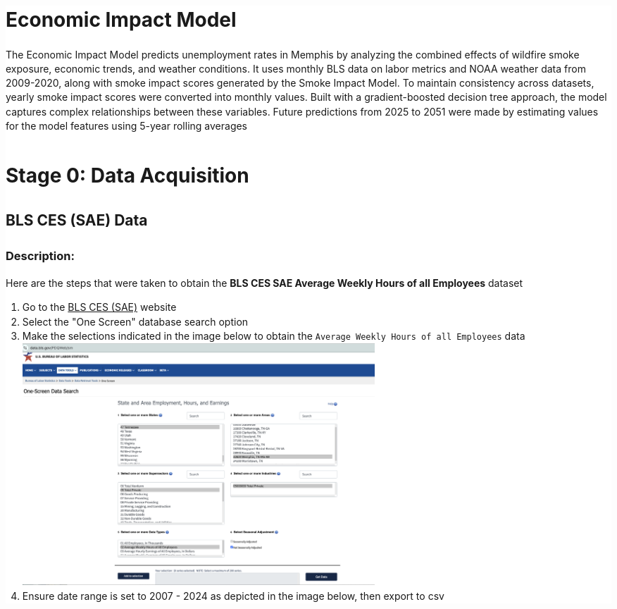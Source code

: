 # Economic Impact Model

The Economic Impact Model predicts unemployment rates in Memphis by analyzing the combined effects of wildfire smoke exposure, economic trends, and weather conditions. It uses monthly BLS data on labor metrics and NOAA weather data from 2009-2020, along with smoke impact scores generated by the Smoke Impact Model. To maintain consistency across datasets, yearly smoke impact scores were converted into monthly values. Built with a gradient-boosted decision tree approach, the model captures complex relationships between these variables. Future predictions from 2025 to 2051 were made by estimating values for the model features using 5-year rolling averages

# Stage 0: Data Acquisition

## BLS CES (SAE) Data

### **Description:**

Here are the steps that were taken to obtain the **BLS CES SAE Average Weekly Hours of all Employees** dataset

1. Go to the [BLS CES (SAE)](https://www.bls.gov/sae/data/) website
2. Select the "One Screen" database search option
3. Make the selections indicated in the image below to obtain the `Average Weekly Hours of all Employees` data
   <img src="images/ss_bls_weekly_hrs_one_screen.png" alt="BLS One Screen Database Search" width="500"/>
4. Ensure date range is set to 2007 - 2024 as depicted in the image below, then export to csv